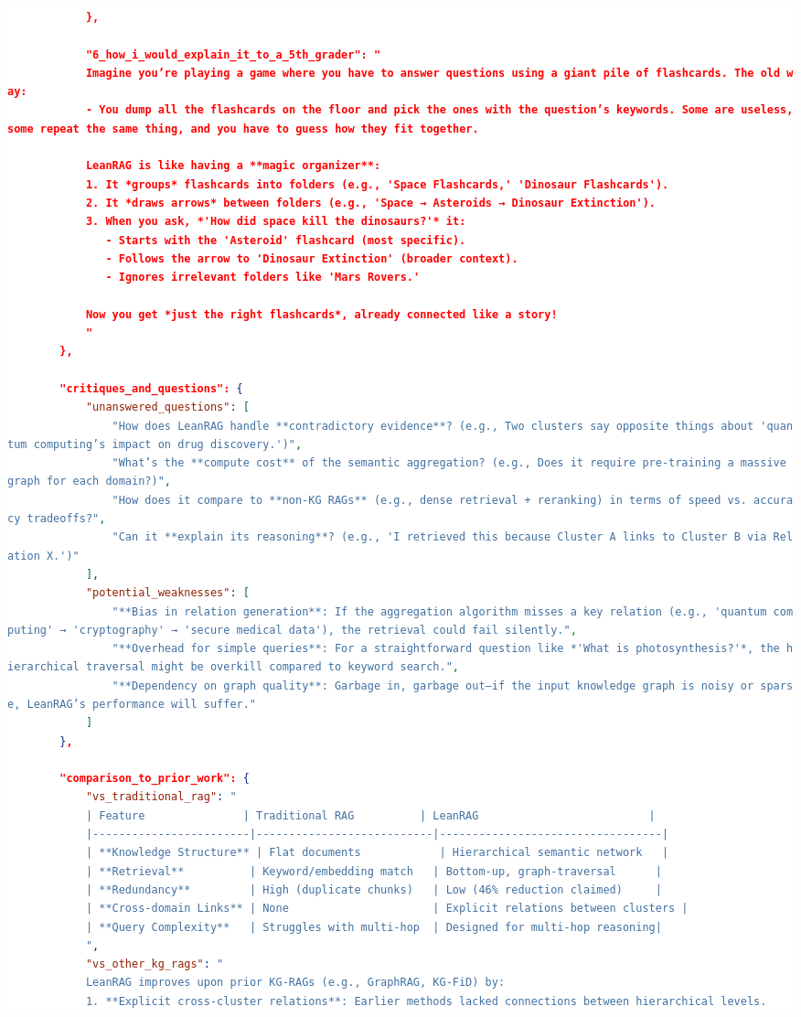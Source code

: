 ```json
            },

            "6_how_i_would_explain_it_to_a_5th_grader": "
            Imagine you’re playing a game where you have to answer questions using a giant pile of flashcards. The old way:
            - You dump all the flashcards on the floor and pick the ones with the question’s keywords. Some are useless, some repeat the same thing, and you have to guess how they fit together.

            LeanRAG is like having a **magic organizer**:
            1. It *groups* flashcards into folders (e.g., 'Space Flashcards,' 'Dinosaur Flashcards').
            2. It *draws arrows* between folders (e.g., 'Space → Asteroids → Dinosaur Extinction').
            3. When you ask, *'How did space kill the dinosaurs?'* it:
               - Starts with the 'Asteroid' flashcard (most specific).
               - Follows the arrow to 'Dinosaur Extinction' (broader context).
               - Ignores irrelevant folders like 'Mars Rovers.'

            Now you get *just the right flashcards*, already connected like a story!
            "
        },

        "critiques_and_questions": {
            "unanswered_questions": [
                "How does LeanRAG handle **contradictory evidence**? (e.g., Two clusters say opposite things about 'quantum computing’s impact on drug discovery.')",
                "What’s the **compute cost** of the semantic aggregation? (e.g., Does it require pre-training a massive graph for each domain?)",
                "How does it compare to **non-KG RAGs** (e.g., dense retrieval + reranking) in terms of speed vs. accuracy tradeoffs?",
                "Can it **explain its reasoning**? (e.g., 'I retrieved this because Cluster A links to Cluster B via Relation X.')"
            ],
            "potential_weaknesses": [
                "**Bias in relation generation**: If the aggregation algorithm misses a key relation (e.g., 'quantum computing' → 'cryptography' → 'secure medical data'), the retrieval could fail silently.",
                "**Overhead for simple queries**: For a straightforward question like *'What is photosynthesis?'*, the hierarchical traversal might be overkill compared to keyword search.",
                "**Dependency on graph quality**: Garbage in, garbage out—if the input knowledge graph is noisy or sparse, LeanRAG’s performance will suffer."
            ]
        },

        "comparison_to_prior_work": {
            "vs_traditional_rag": "
            | Feature               | Traditional RAG          | LeanRAG                          |
            |------------------------|---------------------------|----------------------------------|
            | **Knowledge Structure** | Flat documents            | Hierarchical semantic network   |
            | **Retrieval**          | Keyword/embedding match   | Bottom-up, graph-traversal      |
            | **Redundancy**         | High (duplicate chunks)   | Low (46% reduction claimed)     |
            | **Cross-domain Links** | None                      | Explicit relations between clusters |
            | **Query Complexity**   | Struggles with multi-hop  | Designed for multi-hop reasoning|
            ",
            "vs_other_kg_rags": "
            LeanRAG improves upon prior KG-RAGs (e.g., GraphRAG, KG-FiD) by:
            1. **Explicit cross-cluster relations**: Earlier methods lacked connections between hierarchical levels.
```